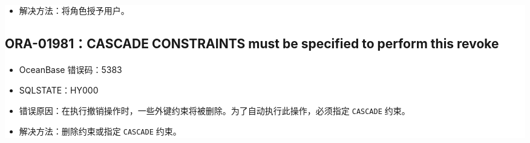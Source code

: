 * 解决方法：将角色授予用户。

ORA-01981：CASCADE CONSTRAINTS must be specified to perform this revoke
-------------------------------------------------------------------------------------------

* OceanBase 错误码：5383

* SQLSTATE：HY000

* 错误原因：在执行撤销操作时，一些外键约束将被删除。为了自动执行此操作，必须指定 `CASCADE` 约束。

* 解决方法：删除约束或指定 `CASCADE` 约束。
